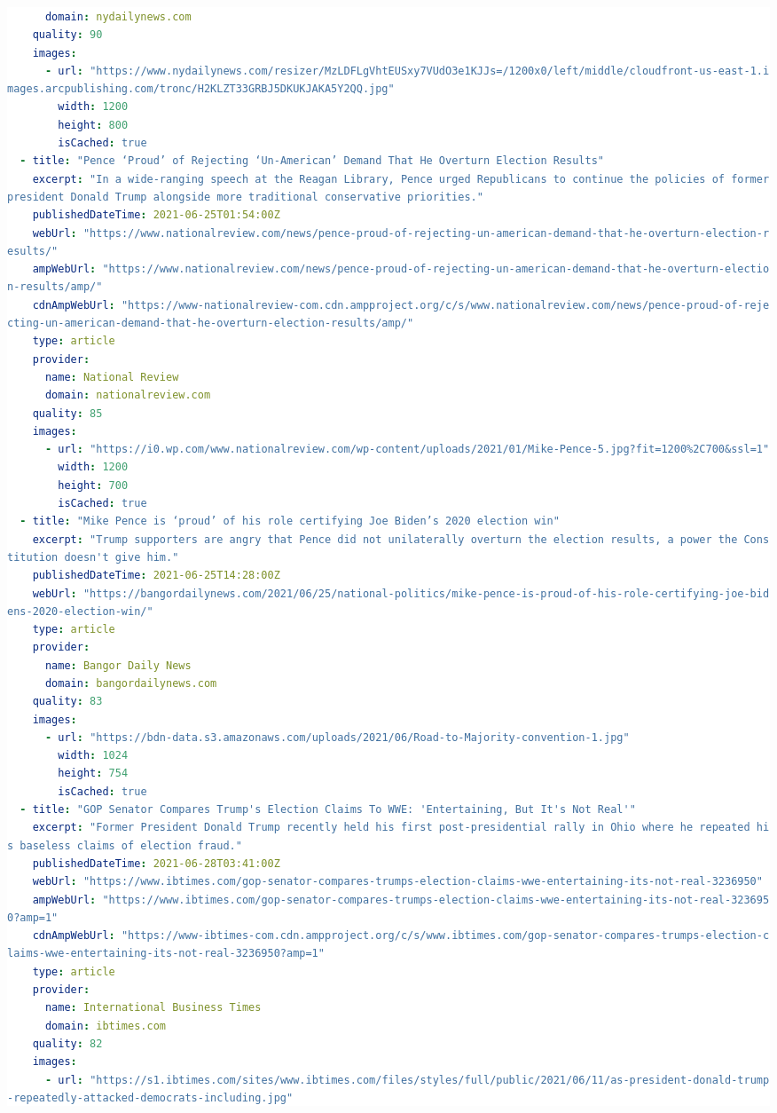 ```yaml
      domain: nydailynews.com
    quality: 90
    images:
      - url: "https://www.nydailynews.com/resizer/MzLDFLgVhtEUSxy7VUdO3e1KJJs=/1200x0/left/middle/cloudfront-us-east-1.images.arcpublishing.com/tronc/H2KLZT33GRBJ5DKUKJAKA5Y2QQ.jpg"
        width: 1200
        height: 800
        isCached: true
  - title: "Pence ‘Proud’ of Rejecting ‘Un-American’ Demand That He Overturn Election Results"
    excerpt: "In a wide-ranging speech at the Reagan Library, Pence urged Republicans to continue the policies of former president Donald Trump alongside more traditional conservative priorities."
    publishedDateTime: 2021-06-25T01:54:00Z
    webUrl: "https://www.nationalreview.com/news/pence-proud-of-rejecting-un-american-demand-that-he-overturn-election-results/"
    ampWebUrl: "https://www.nationalreview.com/news/pence-proud-of-rejecting-un-american-demand-that-he-overturn-election-results/amp/"
    cdnAmpWebUrl: "https://www-nationalreview-com.cdn.ampproject.org/c/s/www.nationalreview.com/news/pence-proud-of-rejecting-un-american-demand-that-he-overturn-election-results/amp/"
    type: article
    provider:
      name: National Review
      domain: nationalreview.com
    quality: 85
    images:
      - url: "https://i0.wp.com/www.nationalreview.com/wp-content/uploads/2021/01/Mike-Pence-5.jpg?fit=1200%2C700&ssl=1"
        width: 1200
        height: 700
        isCached: true
  - title: "Mike Pence is ‘proud’ of his role certifying Joe Biden’s 2020 election win"
    excerpt: "Trump supporters are angry that Pence did not unilaterally overturn the election results, a power the Constitution doesn't give him."
    publishedDateTime: 2021-06-25T14:28:00Z
    webUrl: "https://bangordailynews.com/2021/06/25/national-politics/mike-pence-is-proud-of-his-role-certifying-joe-bidens-2020-election-win/"
    type: article
    provider:
      name: Bangor Daily News
      domain: bangordailynews.com
    quality: 83
    images:
      - url: "https://bdn-data.s3.amazonaws.com/uploads/2021/06/Road-to-Majority-convention-1.jpg"
        width: 1024
        height: 754
        isCached: true
  - title: "GOP Senator Compares Trump's Election Claims To WWE: 'Entertaining, But It's Not Real'"
    excerpt: "Former President Donald Trump recently held his first post-presidential rally in Ohio where he repeated his baseless claims of election fraud."
    publishedDateTime: 2021-06-28T03:41:00Z
    webUrl: "https://www.ibtimes.com/gop-senator-compares-trumps-election-claims-wwe-entertaining-its-not-real-3236950"
    ampWebUrl: "https://www.ibtimes.com/gop-senator-compares-trumps-election-claims-wwe-entertaining-its-not-real-3236950?amp=1"
    cdnAmpWebUrl: "https://www-ibtimes-com.cdn.ampproject.org/c/s/www.ibtimes.com/gop-senator-compares-trumps-election-claims-wwe-entertaining-its-not-real-3236950?amp=1"
    type: article
    provider:
      name: International Business Times
      domain: ibtimes.com
    quality: 82
    images:
      - url: "https://s1.ibtimes.com/sites/www.ibtimes.com/files/styles/full/public/2021/06/11/as-president-donald-trump-repeatedly-attacked-democrats-including.jpg"
```